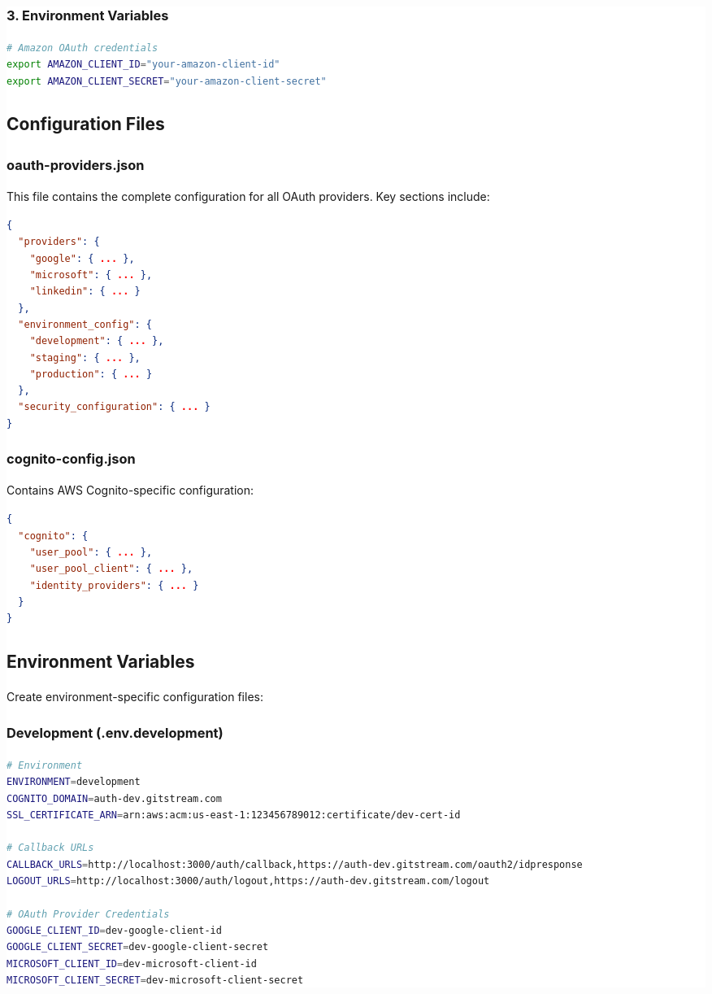 ### 3. Environment Variables

```bash
# Amazon OAuth credentials
export AMAZON_CLIENT_ID="your-amazon-client-id"
export AMAZON_CLIENT_SECRET="your-amazon-client-secret"
```

## Configuration Files

### oauth-providers.json

This file contains the complete configuration for all OAuth providers. Key sections include:

```json
{
  "providers": {
    "google": { ... },
    "microsoft": { ... },
    "linkedin": { ... }
  },
  "environment_config": {
    "development": { ... },
    "staging": { ... },
    "production": { ... }
  },
  "security_configuration": { ... }
}
```

### cognito-config.json

Contains AWS Cognito-specific configuration:

```json
{
  "cognito": {
    "user_pool": { ... },
    "user_pool_client": { ... },
    "identity_providers": { ... }
  }
}
```

## Environment Variables

Create environment-specific configuration files:

### Development (.env.development)

```bash
# Environment
ENVIRONMENT=development
COGNITO_DOMAIN=auth-dev.gitstream.com
SSL_CERTIFICATE_ARN=arn:aws:acm:us-east-1:123456789012:certificate/dev-cert-id

# Callback URLs
CALLBACK_URLS=http://localhost:3000/auth/callback,https://auth-dev.gitstream.com/oauth2/idpresponse
LOGOUT_URLS=http://localhost:3000/auth/logout,https://auth-dev.gitstream.com/logout

# OAuth Provider Credentials
GOOGLE_CLIENT_ID=dev-google-client-id
GOOGLE_CLIENT_SECRET=dev-google-client-secret
MICROSOFT_CLIENT_ID=dev-microsoft-client-id
MICROSOFT_CLIENT_SECRET=dev-microsoft-client-secret
```
